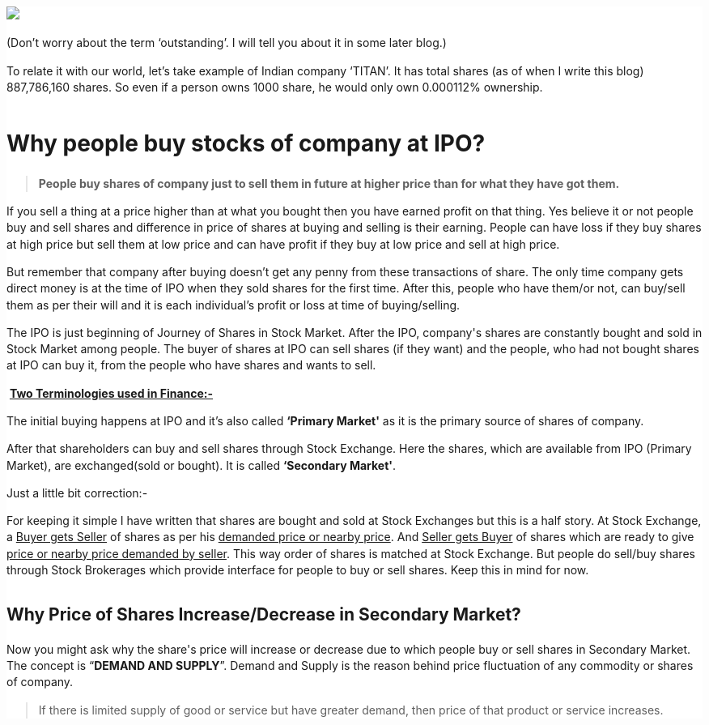 ![](\Finance\assets\images\Pic6.PNG)

(Don’t worry about the term ‘outstanding’. I will tell you about it in some later blog.)

To relate it with our world, let’s take example of Indian company ‘TITAN’. It has total shares (as of when I write this blog) 887,786,160 shares. So even if a person owns 1000 share, he would only own 0.000112% ownership.

# Why people buy stocks of company at IPO?

> **People buy shares of company just to sell them in future at higher price than for what they have got them.** 

If you sell a thing at a price higher than at what you bought then you have earned profit on that thing. Yes believe it or not people buy and sell shares and difference in price of shares at buying and selling is their earning. People can have loss if they buy shares at high price but sell them at low price and can have profit if they buy at low price and sell at high price.

But remember that company after buying doesn’t get any penny from these transactions of share. The only time company gets direct money is at the time of IPO when they sold shares for the first time. After this, people who have them/or not, can buy/sell them as per their will and it is each individual’s profit or loss at time of buying/selling.

The IPO is just beginning of Journey of Shares in Stock Market. After the IPO, company's shares are constantly bought and sold in Stock Market among people. The buyer of shares at IPO can sell shares (if they want) and the people, who had not bought shares at IPO can buy it, from the people who have shares and wants to sell. 

​                                                                **<u>Two Terminologies used in Finance:-</u>**

The initial buying happens at IPO and it’s also called **‘Primary Market'** as it is the primary source of shares of company.

After that shareholders can buy and sell shares through Stock Exchange. Here the shares, which are available from IPO (Primary Market), are exchanged(sold or bought). It is called **‘Secondary Market'**.

Just a little bit correction:-

For keeping it simple I have written that shares are bought and sold at Stock Exchanges but this is a half story. At Stock Exchange, a <u>Buyer gets Seller</u> of shares as per his <u>demanded price or nearby price</u>. And <u>Seller gets Buyer</u> of shares which are ready to give <u>price or nearby price demanded by seller</u>. This way order of shares is matched at Stock Exchange. But people do sell/buy shares through Stock Brokerages which provide interface for people to buy or sell shares. Keep this in mind for now.

## Why Price of Shares Increase/Decrease in Secondary Market?

Now you might ask why the share's price will increase or decrease due to which people buy or sell shares in Secondary Market. The concept is “**DEMAND AND SUPPLY**”. Demand and Supply is the reason behind price fluctuation of any commodity or shares of company.

> If there is limited supply of good or service but have greater demand, then price of that product or service increases. 
